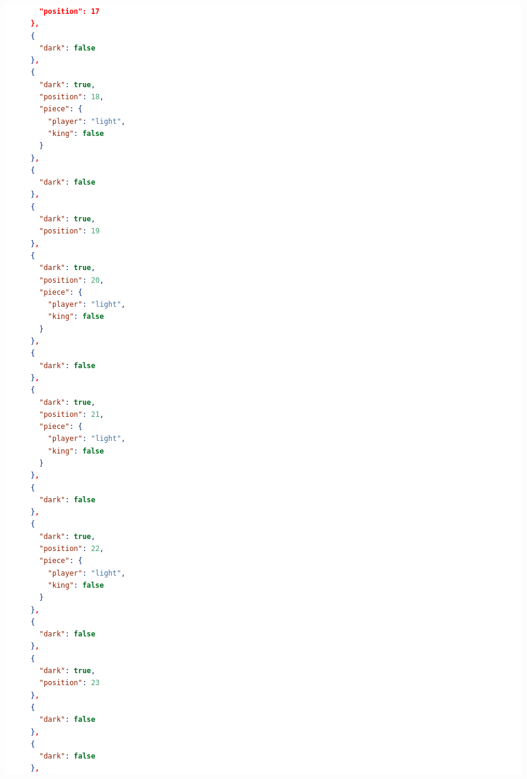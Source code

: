 ```json
        "position": 17
      },
      {
        "dark": false
      },
      {
        "dark": true,
        "position": 18,
        "piece": {
          "player": "light",
          "king": false
        }
      },
      {
        "dark": false
      },
      {
        "dark": true,
        "position": 19
      },
      {
        "dark": true,
        "position": 20,
        "piece": {
          "player": "light",
          "king": false
        }
      },
      {
        "dark": false
      },
      {
        "dark": true,
        "position": 21,
        "piece": {
          "player": "light",
          "king": false
        }
      },
      {
        "dark": false
      },
      {
        "dark": true,
        "position": 22,
        "piece": {
          "player": "light",
          "king": false
        }
      },
      {
        "dark": false
      },
      {
        "dark": true,
        "position": 23
      },
      {
        "dark": false
      },
      {
        "dark": false
      },
```